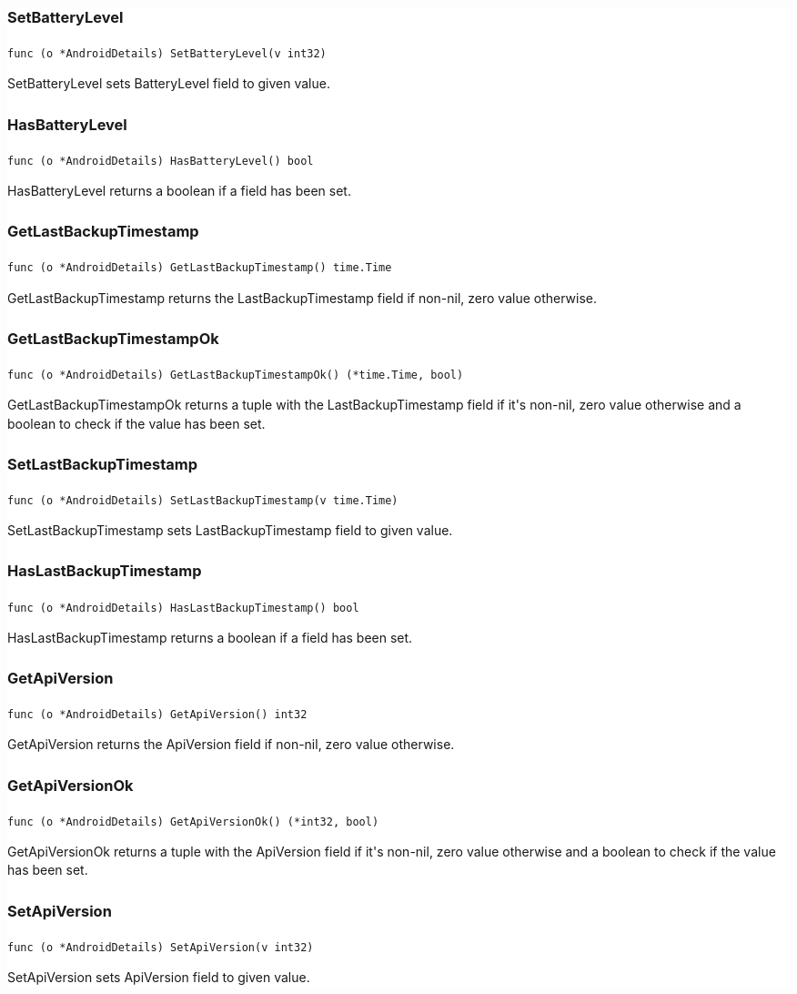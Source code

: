 ### SetBatteryLevel

`func (o *AndroidDetails) SetBatteryLevel(v int32)`

SetBatteryLevel sets BatteryLevel field to given value.

### HasBatteryLevel

`func (o *AndroidDetails) HasBatteryLevel() bool`

HasBatteryLevel returns a boolean if a field has been set.

### GetLastBackupTimestamp

`func (o *AndroidDetails) GetLastBackupTimestamp() time.Time`

GetLastBackupTimestamp returns the LastBackupTimestamp field if non-nil, zero value otherwise.

### GetLastBackupTimestampOk

`func (o *AndroidDetails) GetLastBackupTimestampOk() (*time.Time, bool)`

GetLastBackupTimestampOk returns a tuple with the LastBackupTimestamp field if it's non-nil, zero value otherwise
and a boolean to check if the value has been set.

### SetLastBackupTimestamp

`func (o *AndroidDetails) SetLastBackupTimestamp(v time.Time)`

SetLastBackupTimestamp sets LastBackupTimestamp field to given value.

### HasLastBackupTimestamp

`func (o *AndroidDetails) HasLastBackupTimestamp() bool`

HasLastBackupTimestamp returns a boolean if a field has been set.

### GetApiVersion

`func (o *AndroidDetails) GetApiVersion() int32`

GetApiVersion returns the ApiVersion field if non-nil, zero value otherwise.

### GetApiVersionOk

`func (o *AndroidDetails) GetApiVersionOk() (*int32, bool)`

GetApiVersionOk returns a tuple with the ApiVersion field if it's non-nil, zero value otherwise
and a boolean to check if the value has been set.

### SetApiVersion

`func (o *AndroidDetails) SetApiVersion(v int32)`

SetApiVersion sets ApiVersion field to given value.

